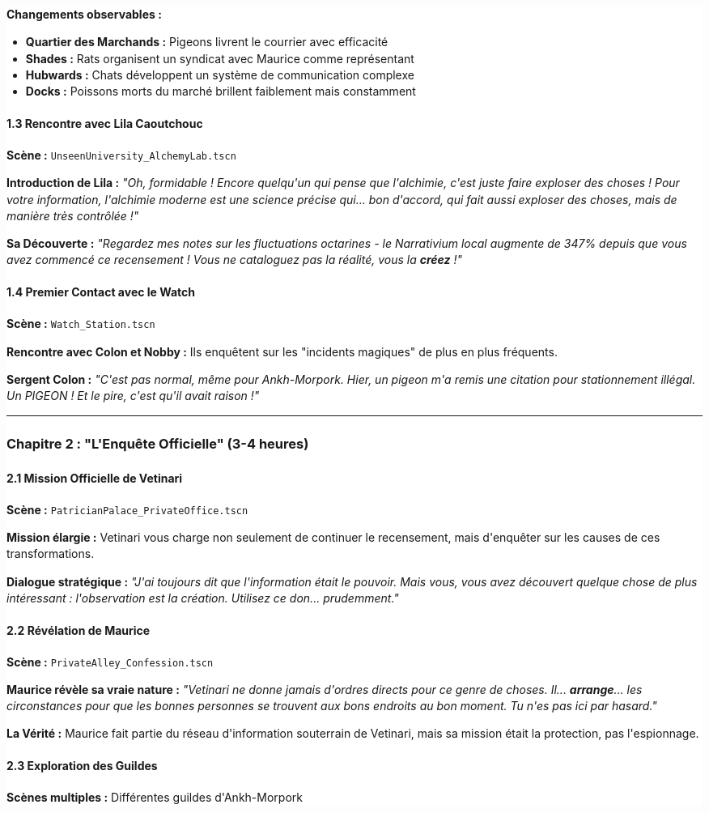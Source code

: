 **Changements observables :**
- **Quartier des Marchands :** Pigeons livrent le courrier avec efficacité
- **Shades :** Rats organisent un syndicat avec Maurice comme représentant
- **Hubwards :** Chats développent un système de communication complexe
- **Docks :** Poissons morts du marché brillent faiblement mais constamment

#### **1.3 Rencontre avec Lila Caoutchouc**
**Scène :** `UnseenUniversity_AlchemyLab.tscn`

**Introduction de Lila :**
*"Oh, formidable ! Encore quelqu'un qui pense que l'alchimie, c'est juste faire exploser des choses ! Pour votre information, l'alchimie moderne est une science précise qui... bon d'accord, qui fait aussi exploser des choses, mais de manière très contrôlée !"*

**Sa Découverte :**
*"Regardez mes notes sur les fluctuations octarines - le Narrativium local augmente de 347% depuis que vous avez commencé ce recensement ! Vous ne cataloguez pas la réalité, vous la **créez** !"*

#### **1.4 Premier Contact avec le Watch**
**Scène :** `Watch_Station.tscn`

**Rencontre avec Colon et Nobby :**
Ils enquêtent sur les "incidents magiques" de plus en plus fréquents.

**Sergent Colon :** *"C'est pas normal, même pour Ankh-Morpork. Hier, un pigeon m'a remis une citation pour stationnement illégal. Un PIGEON ! Et le pire, c'est qu'il avait raison !"*

---

### **Chapitre 2 : "L'Enquête Officielle" (3-4 heures)**

#### **2.1 Mission Officielle de Vetinari**
**Scène :** `PatricianPalace_PrivateOffice.tscn`

**Mission élargie :**
Vetinari vous charge non seulement de continuer le recensement, mais d'enquêter sur les causes de ces transformations.

**Dialogue stratégique :**
*"J'ai toujours dit que l'information était le pouvoir. Mais vous, vous avez découvert quelque chose de plus intéressant : l'observation est la création. Utilisez ce don... prudemment."*

#### **2.2 Révélation de Maurice**
**Scène :** `PrivateAlley_Confession.tscn`

**Maurice révèle sa vraie nature :**
*"Vetinari ne donne jamais d'ordres directs pour ce genre de choses. Il... **arrange**... les circonstances pour que les bonnes personnes se trouvent aux bons endroits au bon moment. Tu n'es pas ici par hasard."*

**La Vérité :**
Maurice fait partie du réseau d'information souterrain de Vetinari, mais sa mission était la protection, pas l'espionnage.

#### **2.3 Exploration des Guildes**
**Scènes multiples :** Différentes guildes d'Ankh-Morpork
